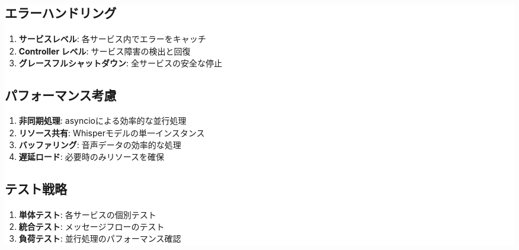 ## エラーハンドリング

1. **サービスレベル**: 各サービス内でエラーをキャッチ
2. **Controller レベル**: サービス障害の検出と回復
3. **グレースフルシャットダウン**: 全サービスの安全な停止

## パフォーマンス考慮

1. **非同期処理**: asyncioによる効率的な並行処理
2. **リソース共有**: Whisperモデルの単一インスタンス
3. **バッファリング**: 音声データの効率的な処理
4. **遅延ロード**: 必要時のみリソースを確保

## テスト戦略

1. **単体テスト**: 各サービスの個別テスト
2. **統合テスト**: メッセージフローのテスト
3. **負荷テスト**: 並行処理のパフォーマンス確認